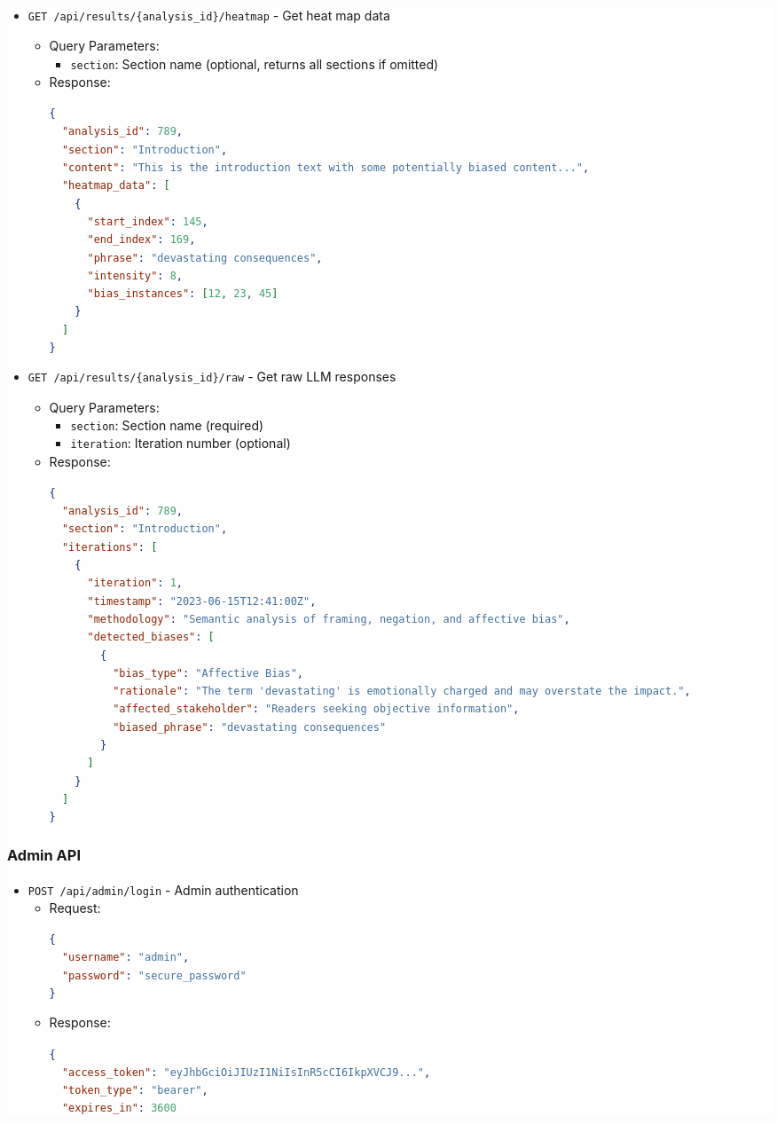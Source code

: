 - `GET /api/results/{analysis_id}/heatmap` - Get heat map data
  - Query Parameters:
    - `section`: Section name (optional, returns all sections if omitted)
  - Response:
    ```json
    {
      "analysis_id": 789,
      "section": "Introduction",
      "content": "This is the introduction text with some potentially biased content...",
      "heatmap_data": [
        {
          "start_index": 145,
          "end_index": 169,
          "phrase": "devastating consequences",
          "intensity": 8,
          "bias_instances": [12, 23, 45]
        }
      ]
    }
    ```

- `GET /api/results/{analysis_id}/raw` - Get raw LLM responses
  - Query Parameters:
    - `section`: Section name (required)
    - `iteration`: Iteration number (optional)
  - Response:
    ```json
    {
      "analysis_id": 789,
      "section": "Introduction",
      "iterations": [
        {
          "iteration": 1,
          "timestamp": "2023-06-15T12:41:00Z",
          "methodology": "Semantic analysis of framing, negation, and affective bias",
          "detected_biases": [
            {
              "bias_type": "Affective Bias",
              "rationale": "The term 'devastating' is emotionally charged and may overstate the impact.",
              "affected_stakeholder": "Readers seeking objective information",
              "biased_phrase": "devastating consequences"
            }
          ]
        }
      ]
    }
    ```

### Admin API

- `POST /api/admin/login` - Admin authentication
  - Request:
    ```json
    {
      "username": "admin",
      "password": "secure_password"
    }
    ```
  - Response:
    ```json
    {
      "access_token": "eyJhbGciOiJIUzI1NiIsInR5cCI6IkpXVCJ9...",
      "token_type": "bearer",
      "expires_in": 3600